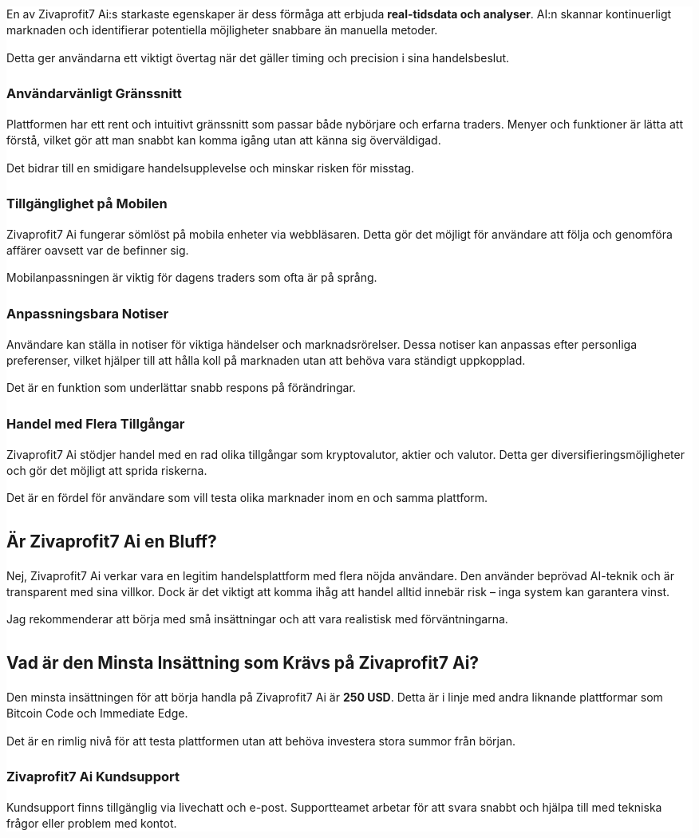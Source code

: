 En av Zivaprofit7 Ai:s starkaste egenskaper är dess förmåga att erbjuda **real-tidsdata och analyser**. AI:n skannar kontinuerligt marknaden och identifierar potentiella möjligheter snabbare än manuella metoder.

Detta ger användarna ett viktigt övertag när det gäller timing och precision i sina handelsbeslut.

### Användarvänligt Gränssnitt

Plattformen har ett rent och intuitivt gränssnitt som passar både nybörjare och erfarna traders. Menyer och funktioner är lätta att förstå, vilket gör att man snabbt kan komma igång utan att känna sig överväldigad.

Det bidrar till en smidigare handelsupplevelse och minskar risken för misstag.

### Tillgänglighet på Mobilen

Zivaprofit7 Ai fungerar sömlöst på mobila enheter via webbläsaren. Detta gör det möjligt för användare att följa och genomföra affärer oavsett var de befinner sig.

Mobilanpassningen är viktig för dagens traders som ofta är på språng.

### Anpassningsbara Notiser

Användare kan ställa in notiser för viktiga händelser och marknadsrörelser. Dessa notiser kan anpassas efter personliga preferenser, vilket hjälper till att hålla koll på marknaden utan att behöva vara ständigt uppkopplad.

Det är en funktion som underlättar snabb respons på förändringar.

### Handel med Flera Tillgångar

Zivaprofit7 Ai stödjer handel med en rad olika tillgångar som kryptovalutor, aktier och valutor. Detta ger diversifieringsmöjligheter och gör det möjligt att sprida riskerna.

Det är en fördel för användare som vill testa olika marknader inom en och samma plattform.

## Är Zivaprofit7 Ai en Bluff?

Nej, Zivaprofit7 Ai verkar vara en legitim handelsplattform med flera nöjda användare. Den använder beprövad AI-teknik och är transparent med sina villkor. Dock är det viktigt att komma ihåg att handel alltid innebär risk – inga system kan garantera vinst.

Jag rekommenderar att börja med små insättningar och att vara realistisk med förväntningarna.

## Vad är den Minsta Insättning som Krävs på Zivaprofit7 Ai?

Den minsta insättningen för att börja handla på Zivaprofit7 Ai är **250 USD**. Detta är i linje med andra liknande plattformar som Bitcoin Code och Immediate Edge.

Det är en rimlig nivå för att testa plattformen utan att behöva investera stora summor från början.

### Zivaprofit7 Ai Kundsupport

Kundsupport finns tillgänglig via livechatt och e-post. Supportteamet arbetar för att svara snabbt och hjälpa till med tekniska frågor eller problem med kontot.
